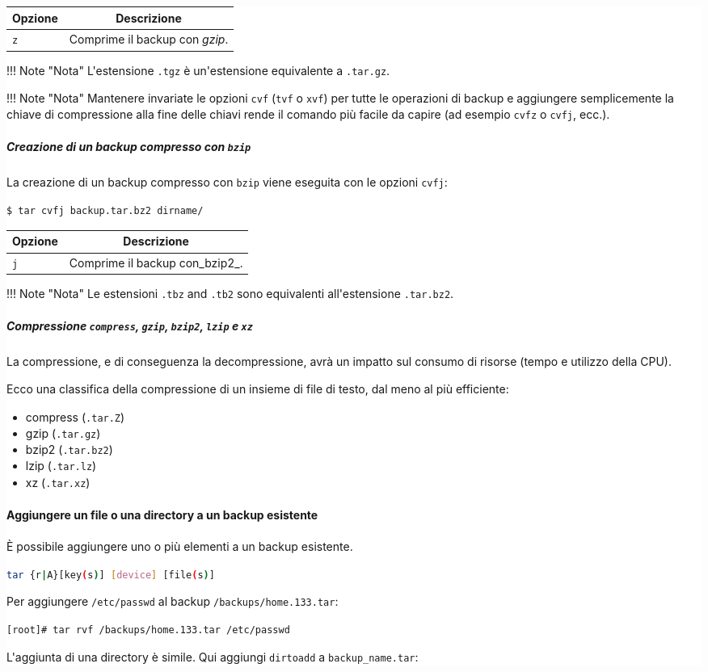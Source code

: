 | Opzione | Descrizione                    |
| ------- | ------------------------------ |
| `z`     | Comprime il backup con _gzip_. |

!!! Note "Nota"
    L'estensione `.tgz` è un'estensione equivalente a `.tar.gz`.

!!! Note "Nota"
    Mantenere invariate le opzioni `cvf` (`tvf` o `xvf`) per tutte le operazioni di backup e aggiungere semplicemente la chiave di compressione alla fine delle chiavi rende il comando più facile da capire (ad esempio `cvfz` o `cvfj`, ecc.).

##### Creazione di un backup compresso con `bzip`

La creazione di un backup compresso con `bzip` viene eseguita con le opzioni `cvfj`:

```bash
$ tar cvfj backup.tar.bz2 dirname/
```

| Opzione | Descrizione                    |
| ------- | ------------------------------ |
| `j`     | Comprime il backup con_bzip2_. |

!!! Note "Nota"
    Le estensioni `.tbz` and `.tb2` sono equivalenti all'estensione `.tar.bz2`.

##### Compressione `compress`, `gzip`, `bzip2`, `lzip` e `xz`

La compressione, e di conseguenza la decompressione, avrà un impatto sul consumo di risorse (tempo e utilizzo della CPU).

Ecco una classifica della compressione di un insieme di file di testo, dal meno al più efficiente:

* compress (`.tar.Z`)
* gzip (`.tar.gz`)
* bzip2 (`.tar.bz2`)
* lzip (`.tar.lz`)
* xz (`.tar.xz`)

#### Aggiungere un file o una directory a un backup esistente

È possibile aggiungere uno o più elementi a un backup esistente.

```bash
tar {r|A}[key(s)] [device] [file(s)]
```

Per aggiungere `/etc/passwd` al backup `/backups/home.133.tar`:

```bash
[root]# tar rvf /backups/home.133.tar /etc/passwd
```

L'aggiunta di una directory è simile. Qui aggiungi `dirtoadd` a `backup_name.tar`:
